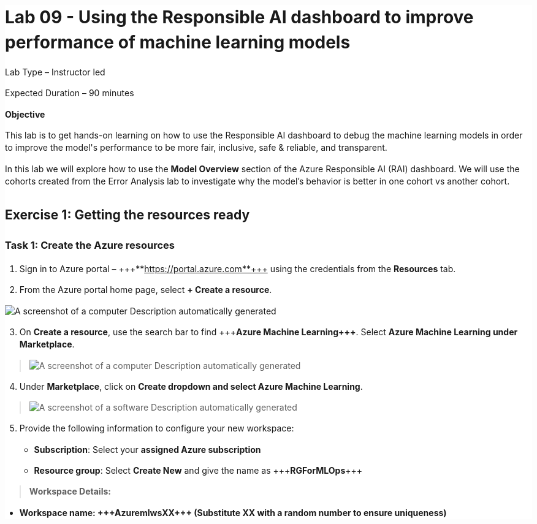 
# **Lab 09 - Using the Responsible AI dashboard to improve performance of machine learning models**

Lab Type – Instructor led

Expected Duration – 90 minutes

**Objective**

This lab is to get hands-on learning on how to use the Responsible AI
dashboard to debug the machine learning models in order to improve the
model's performance to be more fair, inclusive, safe & reliable, and
transparent. 

In this lab we will explore how to use the **Model Overview** section of
the Azure Responsible AI (RAI) dashboard. We will use the cohorts
created from the Error Analysis lab to investigate why the model’s
behavior is better in one cohort vs another cohort.

## **Exercise 1: Getting the resources ready**

### Task 1: Create the Azure resources

1.  Sign in to Azure portal – +++**https://portal.azure.com**+++ using
    the credentials from the **Resources** tab.

2.  From the Azure portal home page, select **+ Create a resource**.

![A screenshot of a computer Description automatically
generated](./media/image1.png)

3.  On **Create a resource**, use the search bar to find +++**Azure
    Machine Learning+++**. Select **Azure Machine Learning under
    Marketplace**.

> ![A screenshot of a computer Description automatically
> generated](./media/image2.png)

4.  Under **Marketplace**, click on **Create dropdown and select Azure
    Machine Learning**.

> ![A screenshot of a software Description automatically
> generated](./media/image3.png)

5.  Provide the following information to configure your new workspace:

    - **Subscription**: Select your **assigned Azure subscription**

    - **Resource group**: Select **Create New** and give the name as
      +++**RGForMLOps**+++

> **Workspace Details:**

- **Workspace name: +++AzuremlwsXX+++ (Substitute XX with a random
  number to ensure uniqueness)**
